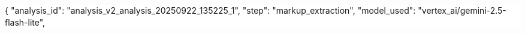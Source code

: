 {
  "analysis_id": "analysis_v2_analysis_20250922_135225_1",
  "step": "markup_extraction",
  "model_used": "vertex_ai/gemini-2.5-flash-lite",